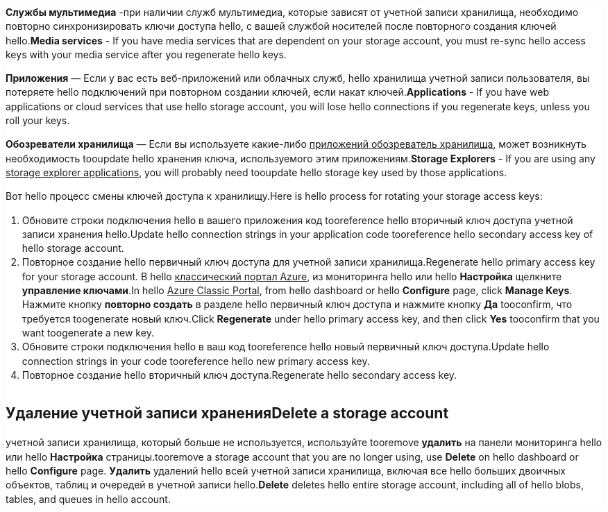 <span data-ttu-id="57dbe-203">**Службы мультимедиа** -при наличии служб мультимедиа, которые зависят от учетной записи хранилища, необходимо повторно синхронизировать ключи доступа hello, с вашей службой носителей после повторного создания ключей hello.</span><span class="sxs-lookup"><span data-stu-id="57dbe-203">**Media services** - If you have media services that are dependent on your storage account, you must re-sync hello access keys with your media service after you regenerate hello keys.</span></span>

<span data-ttu-id="57dbe-204">**Приложения** — Если у вас есть веб-приложений или облачных служб, hello хранилища учетной записи пользователя, вы потеряете hello подключений при повторном создании ключей, если накат ключей.</span><span class="sxs-lookup"><span data-stu-id="57dbe-204">**Applications** - If you have web applications or cloud services that use hello storage account, you will lose hello connections if you regenerate keys, unless you roll your keys.</span></span> 

<span data-ttu-id="57dbe-205">**Обозреватели хранилища** — Если вы используете какие-либо [приложений обозреватель хранилища](storage-explorers.md), может возникнуть необходимость tooupdate hello хранения ключа, используемого этим приложениям.</span><span class="sxs-lookup"><span data-stu-id="57dbe-205">**Storage Explorers** - If you are using any [storage explorer applications](storage-explorers.md), you will probably need tooupdate hello storage key used by those applications.</span></span>

<span data-ttu-id="57dbe-206">Вот hello процесс смены ключей доступа к хранилищу.</span><span class="sxs-lookup"><span data-stu-id="57dbe-206">Here is hello process for rotating your storage access keys:</span></span>

1. <span data-ttu-id="57dbe-207">Обновите строки подключения hello в вашего приложения код tooreference hello вторичный ключ доступа учетной записи хранения hello.</span><span class="sxs-lookup"><span data-stu-id="57dbe-207">Update hello connection strings in your application code tooreference hello secondary access key of hello storage account.</span></span>
2. <span data-ttu-id="57dbe-208">Повторное создание hello первичный ключ доступа для учетной записи хранилища.</span><span class="sxs-lookup"><span data-stu-id="57dbe-208">Regenerate hello primary access key for your storage account.</span></span> <span data-ttu-id="57dbe-209">В hello [классический портал Azure](https://manage.windowsazure.com), из мониторинга hello или hello **Настройка** щелкните **управление ключами**.</span><span class="sxs-lookup"><span data-stu-id="57dbe-209">In hello [Azure Classic Portal](https://manage.windowsazure.com), from hello dashboard or hello **Configure** page, click **Manage Keys**.</span></span> <span data-ttu-id="57dbe-210">Нажмите кнопку **повторно создать** в разделе hello первичный ключ доступа и нажмите кнопку **Да** tooconfirm, что требуется toogenerate новый ключ.</span><span class="sxs-lookup"><span data-stu-id="57dbe-210">Click **Regenerate** under hello primary access key, and then click **Yes** tooconfirm that you want toogenerate a new key.</span></span>
3. <span data-ttu-id="57dbe-211">Обновите строки подключения hello в ваш код tooreference hello новый первичный ключ доступа.</span><span class="sxs-lookup"><span data-stu-id="57dbe-211">Update hello connection strings in your code tooreference hello new primary access key.</span></span>
4. <span data-ttu-id="57dbe-212">Повторное создание hello вторичный ключ доступа.</span><span class="sxs-lookup"><span data-stu-id="57dbe-212">Regenerate hello secondary access key.</span></span>

## <a name="delete-a-storage-account"></a><span data-ttu-id="57dbe-213">Удаление учетной записи хранения</span><span class="sxs-lookup"><span data-stu-id="57dbe-213">Delete a storage account</span></span>
<span data-ttu-id="57dbe-214">учетной записи хранилища, который больше не используется, используйте tooremove **удалить** на панели мониторинга hello или hello **Настройка** страницы.</span><span class="sxs-lookup"><span data-stu-id="57dbe-214">tooremove a storage account that you are no longer using, use **Delete** on hello dashboard or hello **Configure** page.</span></span> <span data-ttu-id="57dbe-215">**Удалить** удалений hello всей учетной записи хранилища, включая все hello больших двоичных объектов, таблиц и очередей в учетной записи hello.</span><span class="sxs-lookup"><span data-stu-id="57dbe-215">**Delete** deletes hello entire storage account, including all of hello blobs, tables, and queues in hello account.</span></span>
